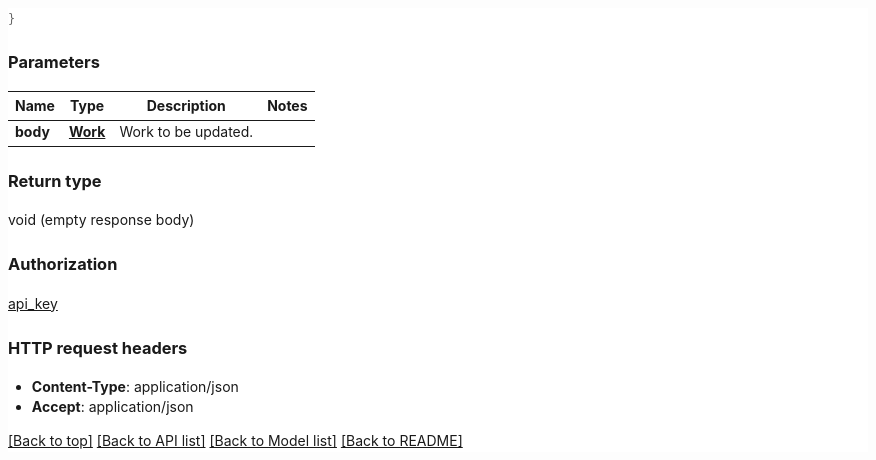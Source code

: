 ```csharp
}
```

### Parameters

Name | Type | Description  | Notes
------------- | ------------- | ------------- | -------------
 **body** | [**Work**](Work.md)| Work to be updated. | 

### Return type

void (empty response body)

### Authorization

[api_key](../README.md#api_key)

### HTTP request headers

 - **Content-Type**: application/json
 - **Accept**: application/json

[[Back to top]](#) [[Back to API list]](../README.md#documentation-for-api-endpoints) [[Back to Model list]](../README.md#documentation-for-models) [[Back to README]](../README.md)

